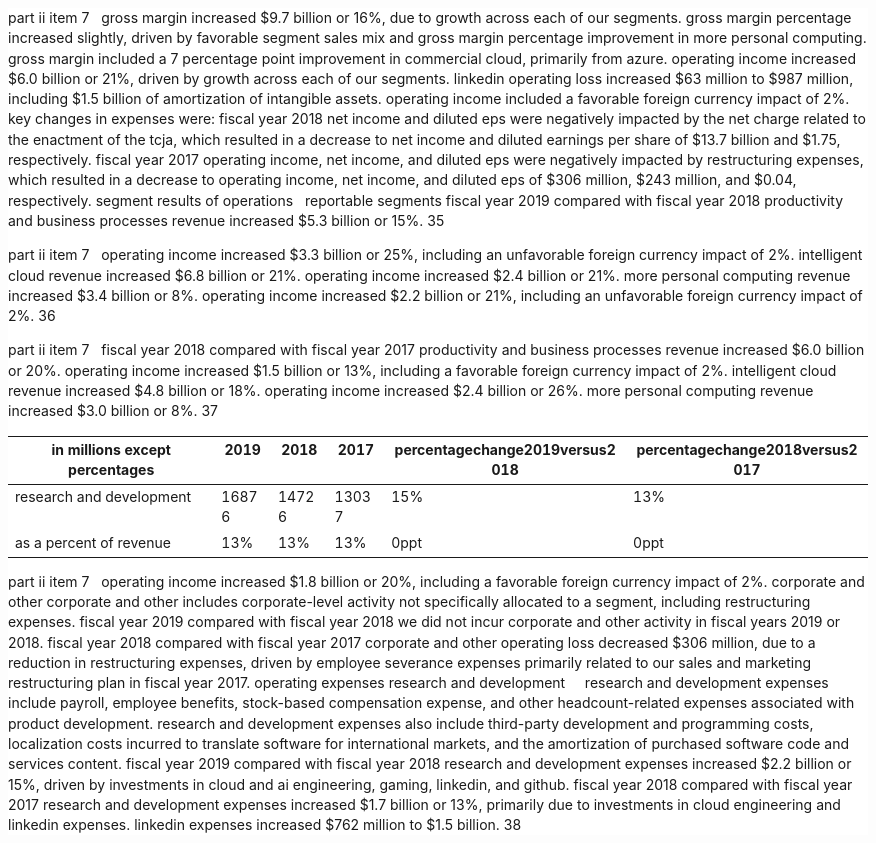 
part ii item 7   gross margin increased $9.7 billion or 16%, due to growth across each of our segments. gross margin percentage increased slightly, driven by favorable segment sales mix and gross margin percentage improvement in more personal computing. gross margin included a 7 percentage point improvement in commercial cloud, primarily from azure. operating income increased $6.0 billion or 21%, driven by growth across each of our segments. linkedin operating loss increased $63 million to $987 million, including $1.5 billion of amortization of intangible assets. operating income included a favorable foreign currency impact of 2%. key changes in expenses were:         fiscal year 2018 net income and diluted eps were negatively impacted by the net charge related to the enactment of the tcja, which resulted in a decrease to net income and diluted earnings per share of $13.7 billion and $1.75, respectively. fiscal year 2017 operating income, net income, and diluted eps were negatively impacted by restructuring expenses, which resulted in a decrease to operating income, net income, and diluted eps of $306 million, $243 million, and $0.04, respectively. segment results of operations        reportable segments  fiscal year 2019 compared with fiscal year 2018 productivity and business processes  revenue increased $5.3 billion or 15%.    35



part ii item 7         operating income increased $3.3 billion or 25%, including an unfavorable foreign currency impact of 2%.     intelligent cloud  revenue increased $6.8 billion or 21%.      operating income increased $2.4 billion or 21%.      more personal computing  revenue increased $3.4 billion or 8%.          operating income increased $2.2 billion or 21%, including an unfavorable foreign currency impact of 2%.      36



part ii item 7   fiscal year 2018 compared with fiscal year 2017 productivity and business processes  revenue increased $6.0 billion or 20%.          operating income increased $1.5 billion or 13%, including a favorable foreign currency impact of 2%.      intelligent cloud revenue increased $4.8 billion or 18%.     operating income increased $2.4 billion or 26%.     more personal computing  revenue increased $3.0 billion or 8%.     37


| in millions except percentages | 2019 | 2018 | 2017 | percentagechange2019versus2018 | percentagechange2018versus2017 |
| --- | --- | --- | --- | --- | --- |
| research and development | 16876 | 14726 | 13037 | 15% | 13% |
| as a percent of revenue | 13% | 13% | 13% | 0ppt | 0ppt |


part ii item 7         operating income increased $1.8 billion or 20%, including a favorable foreign currency impact of 2%.      corporate and other  corporate and other includes corporate-level activity not specifically allocated to a segment, including restructuring expenses. fiscal year 2019 compared with fiscal year 2018  we did not incur corporate and other activity in fiscal years 2019 or 2018. fiscal year 2018 compared with fiscal year 2017  corporate and other operating loss decreased $306 million, due to a reduction in restructuring expenses, driven by employee severance expenses primarily related to our sales and marketing restructuring plan in fiscal year 2017. operating expenses research and development        research and development expenses include payroll, employee benefits, stock-based compensation expense, and other headcount-related expenses associated with product development. research and development expenses also include third-party development and programming costs, localization costs incurred to translate software for international markets, and the amortization of purchased software code and services content.  fiscal year 2019 compared with fiscal year 2018 research and development expenses increased $2.2 billion or 15%, driven by investments in cloud and ai engineering, gaming, linkedin, and github. fiscal year 2018 compared with fiscal year 2017 research and development expenses increased $1.7 billion or 13%, primarily due to investments in cloud engineering and linkedin expenses. linkedin expenses increased $762 million to $1.5 billion. 38
